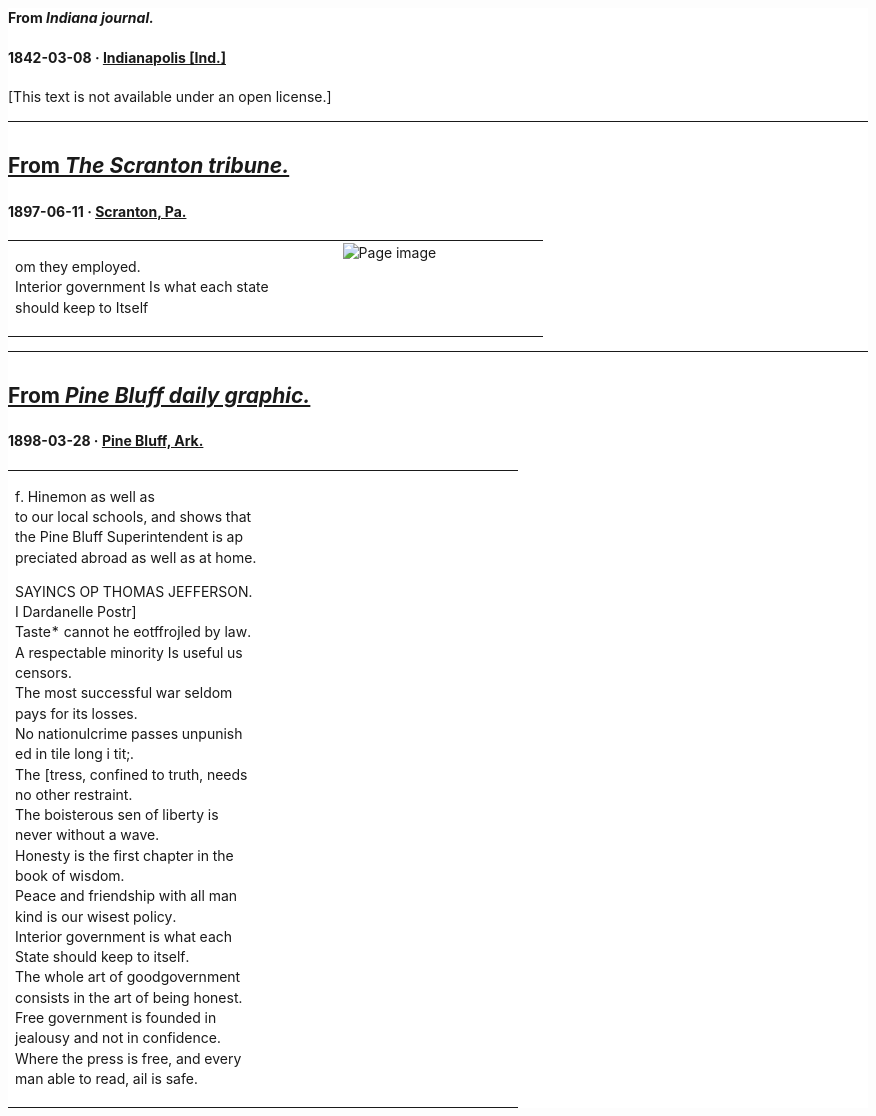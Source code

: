 #### From _Indiana journal._

#### 1842-03-08 &middot; [Indianapolis [Ind.]](http://dbpedia.org/resource/Indianapolis)

[This text is not available under an open license.]

---

## [From _The Scranton tribune._](https://www.loc.gov/resource/sn84026355/1897-06-11/ed-1/?sp=9)

#### 1897-06-11 &middot; [Scranton, Pa.](http://dbpedia.org/resource/Scranton%2C_Pennsylvania)

<table style="width: 100%;"><tr><td style="width: 50%">

om they employed.  
Interior government Is what each state  
should keep to Itself
</td><td style="width: 50%; max-height: 75%; margin: auto; display: block;">
<img alt="Page image" src="https://tile.loc.gov/image-services/iiif/service:ndnp:pst:batch_pst_atherton_ver01:data:sn84026355:00211100229:1897061101:0672/pct:55.9143686502177,76.85159879748565,15.820029027576197,2.13172998086909/!600,600/0/default.jpg"/>
</td>
</tr></table>

---

## [From _Pine Bluff daily graphic._](https://www.loc.gov/resource/sn89051168/1898-03-28/ed-1/?sp=1)

#### 1898-03-28 &middot; [Pine Bluff, Ark.](http://dbpedia.org/resource/Pine_Bluff%2C_Arkansas)

<table style="width: 100%;"><tr><td style="width: 50%">

f. Hinemon as well as  
to our local schools, and shows that  
the Pine Bluff Superintendent is ap­  
preciated abroad as well as at home.  
  
SAYINCS OP THOMAS JEFFERSON.  
I Dardanelle Postr]  
Taste* cannot he eotffrojled by law.  
A respectable minority Is useful us  
censors.  
The most successful war seldom  
pays for its losses.  
No nationulcrime passes unpunish­  
ed in tile long i tit;.  
The [tress, confined to truth, needs  
no other restraint.  
The boisterous sen of liberty is  
never without a wave.  
Honesty is the first chapter in the  
book of wisdom.  
Peace and friendship with all man­  
kind is our wisest policy.  
Interior government is what each  
State should keep to itself.  
The whole art of goodgovernment  
consists in the art of being honest.  
Free government is founded in  
jealousy and not in confidence.  
Where the press is free, and every  
man able to read, ail is safe.  